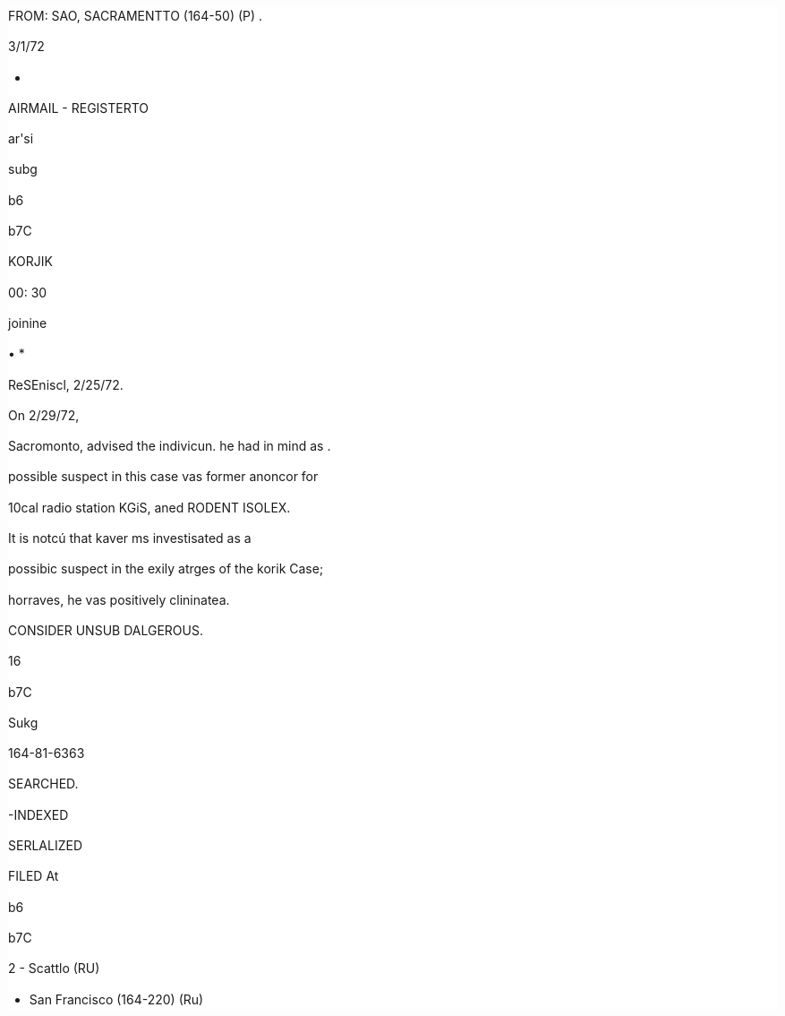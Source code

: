 FROM: SAO, SACRAMENTTO (164-50) (P) .

3/1/72

-

AIRMAIL - REGISTERTO

ar'si

subg

b6

b7C

KORJIK

00: 30

joinine

• *

ReSEniscl, 2/25/72.

On 2/29/72,

Sacromonto, advised the indivicun. he had in mind as .

possible suspect in this case vas former anoncor for

10cal radio station KGiS, aned RODENT ISOLEX.

It is notcú that kaver ms investisated as a

possibic suspect in the exily atrges of the korik Case;

horraves, he vas positively clininatea.

CONSIDER UNSUB DALGEROUS.

16

b7C

Sukg

164-81-6363

SEARCHED.

-INDEXED

SERLALIZED

FILED At

b6

b7C

2 - Scattlo (RU)

- San Francisco (164-220) (Ru)
